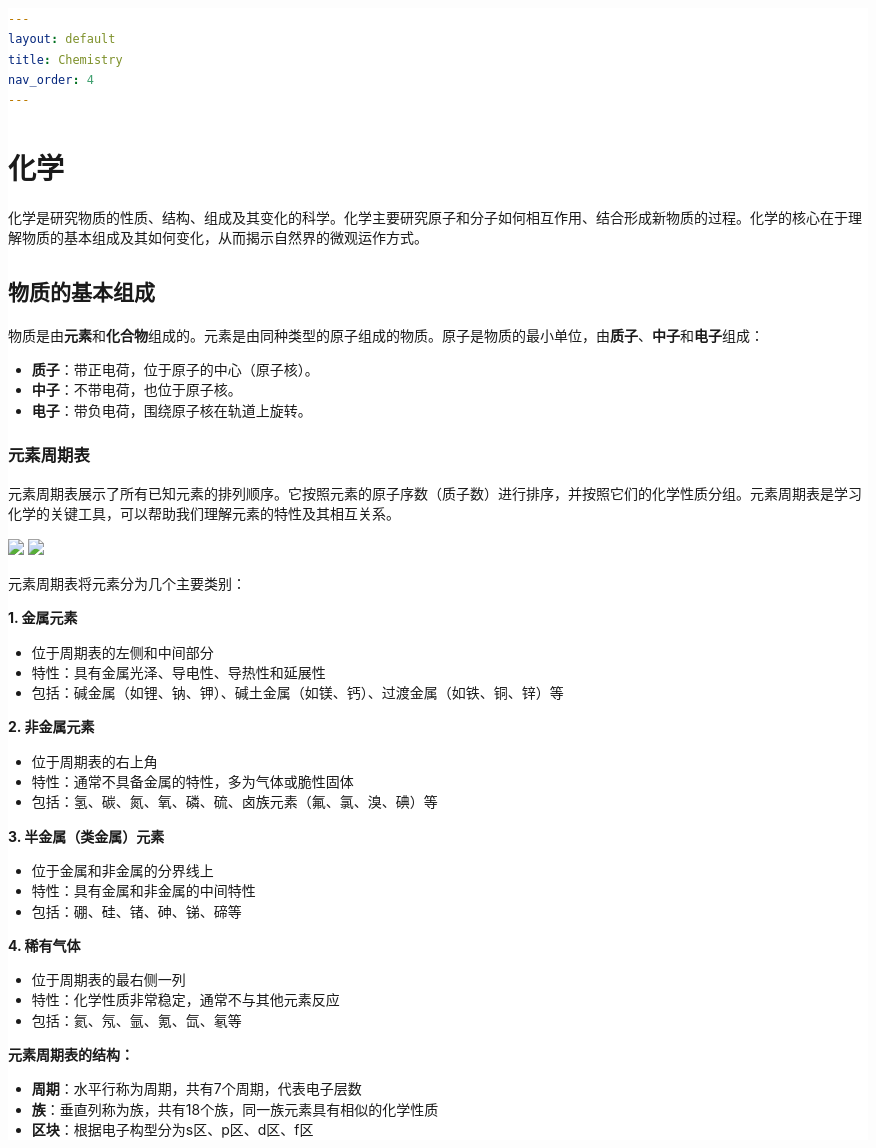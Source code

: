 ```yaml
---
layout: default
title: Chemistry
nav_order: 4
---
```


# 化学

化学是研究物质的性质、结构、组成及其变化的科学。化学主要研究原子和分子如何相互作用、结合形成新物质的过程。化学的核心在于理解物质的基本组成及其如何变化，从而揭示自然界的微观运作方式。

## 物质的基本组成

物质是由**元素**和**化合物**组成的。元素是由同种类型的原子组成的物质。原子是物质的最小单位，由**质子**、**中子**和**电子**组成：

- **质子**：带正电荷，位于原子的中心（原子核）。
- **中子**：不带电荷，也位于原子核。
- **电子**：带负电荷，围绕原子核在轨道上旋转。

### 元素周期表

元素周期表展示了所有已知元素的排列顺序。它按照元素的原子序数（质子数）进行排序，并按照它们的化学性质分组。元素周期表是学习化学的关键工具，可以帮助我们理解元素的特性及其相互关系。

![](https://images.zahuopuzi.com/uploads/2024/04/20240405120406699.jpg)
![](https://chemistry.org.tw/assets/img/periodic-table/cslt-periodic-table-poster-front.webp)

元素周期表将元素分为几个主要类别：

**1. 金属元素**
- 位于周期表的左侧和中间部分
- 特性：具有金属光泽、导电性、导热性和延展性
- 包括：碱金属（如锂、钠、钾）、碱土金属（如镁、钙）、过渡金属（如铁、铜、锌）等

**2. 非金属元素**
- 位于周期表的右上角
- 特性：通常不具备金属的特性，多为气体或脆性固体
- 包括：氢、碳、氮、氧、磷、硫、卤族元素（氟、氯、溴、碘）等

**3. 半金属（类金属）元素**
- 位于金属和非金属的分界线上
- 特性：具有金属和非金属的中间特性
- 包括：硼、硅、锗、砷、锑、碲等

**4. 稀有气体**
- 位于周期表的最右侧一列
- 特性：化学性质非常稳定，通常不与其他元素反应
- 包括：氦、氖、氩、氪、氙、氡等

**元素周期表的结构：**
- **周期**：水平行称为周期，共有7个周期，代表电子层数
- **族**：垂直列称为族，共有18个族，同一族元素具有相似的化学性质
- **区块**：根据电子构型分为s区、p区、d区、f区
